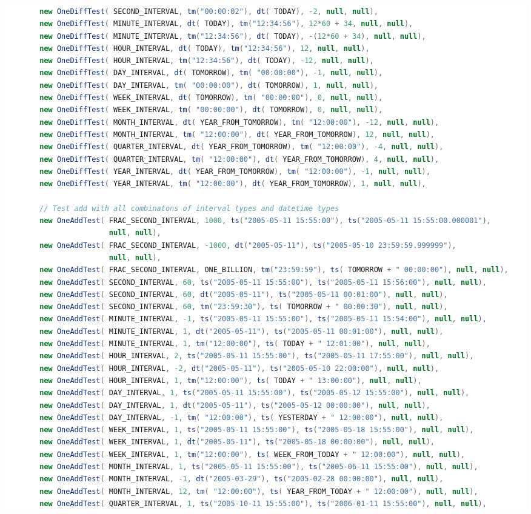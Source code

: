 ```java
        new OneDiffTest( SECOND_INTERVAL, tm("00:00:02"), dt( TODAY), -2, null, null),
        new OneDiffTest( MINUTE_INTERVAL, dt( TODAY), tm("12:34:56"), 12*60 + 34, null, null),
        new OneDiffTest( MINUTE_INTERVAL, tm("12:34:56"), dt( TODAY), -(12*60 + 34), null, null),
        new OneDiffTest( HOUR_INTERVAL, dt( TODAY), tm("12:34:56"), 12, null, null),
        new OneDiffTest( HOUR_INTERVAL, tm("12:34:56"), dt( TODAY), -12, null, null),
        new OneDiffTest( DAY_INTERVAL, dt( TOMORROW), tm( "00:00:00"), -1, null, null),
        new OneDiffTest( DAY_INTERVAL, tm( "00:00:00"), dt( TOMORROW), 1, null, null),
        new OneDiffTest( WEEK_INTERVAL, dt( TOMORROW), tm( "00:00:00"), 0, null, null),
        new OneDiffTest( WEEK_INTERVAL, tm( "00:00:00"), dt( TOMORROW), 0, null, null),
        new OneDiffTest( MONTH_INTERVAL, dt( YEAR_FROM_TOMORROW), tm( "12:00:00"), -12, null, null),
        new OneDiffTest( MONTH_INTERVAL, tm( "12:00:00"), dt( YEAR_FROM_TOMORROW), 12, null, null),
        new OneDiffTest( QUARTER_INTERVAL, dt( YEAR_FROM_TOMORROW), tm( "12:00:00"), -4, null, null),
        new OneDiffTest( QUARTER_INTERVAL, tm( "12:00:00"), dt( YEAR_FROM_TOMORROW), 4, null, null),
        new OneDiffTest( YEAR_INTERVAL, dt( YEAR_FROM_TOMORROW), tm( "12:00:00"), -1, null, null),
        new OneDiffTest( YEAR_INTERVAL, tm( "12:00:00"), dt( YEAR_FROM_TOMORROW), 1, null, null),

        // Test add with all combinatons of interval types and datetime types
        new OneAddTest( FRAC_SECOND_INTERVAL, 1000, ts("2005-05-11 15:55:00"), ts("2005-05-11 15:55:00.000001"),
                        null, null),
        new OneAddTest( FRAC_SECOND_INTERVAL, -1000, dt("2005-05-11"), ts("2005-05-10 23:59:59.999999"),
                        null, null),
        new OneAddTest( FRAC_SECOND_INTERVAL, ONE_BILLION, tm("23:59:59"), ts( TOMORROW + " 00:00:00"), null, null),
        new OneAddTest( SECOND_INTERVAL, 60, ts("2005-05-11 15:55:00"), ts("2005-05-11 15:56:00"), null, null),
        new OneAddTest( SECOND_INTERVAL, 60, dt("2005-05-11"), ts("2005-05-11 00:01:00"), null, null),
        new OneAddTest( SECOND_INTERVAL, 60, tm("23:59:30"), ts( TOMORROW + " 00:00:30"), null, null),
        new OneAddTest( MINUTE_INTERVAL, -1, ts("2005-05-11 15:55:00"), ts("2005-05-11 15:54:00"), null, null),
        new OneAddTest( MINUTE_INTERVAL, 1, dt("2005-05-11"), ts("2005-05-11 00:01:00"), null, null),
        new OneAddTest( MINUTE_INTERVAL, 1, tm("12:00:00"), ts( TODAY + " 12:01:00"), null, null),
        new OneAddTest( HOUR_INTERVAL, 2, ts("2005-05-11 15:55:00"), ts("2005-05-11 17:55:00"), null, null),
        new OneAddTest( HOUR_INTERVAL, -2, dt("2005-05-11"), ts("2005-05-10 22:00:00"), null, null),
        new OneAddTest( HOUR_INTERVAL, 1, tm("12:00:00"), ts( TODAY + " 13:00:00"), null, null),
        new OneAddTest( DAY_INTERVAL, 1, ts("2005-05-11 15:55:00"), ts("2005-05-12 15:55:00"), null, null),
        new OneAddTest( DAY_INTERVAL, 1, dt("2005-05-11"), ts("2005-05-12 00:00:00"), null, null),
        new OneAddTest( DAY_INTERVAL, -1, tm( "12:00:00"), ts( YESTERDAY + " 12:00:00"), null, null),
        new OneAddTest( WEEK_INTERVAL, 1, ts("2005-05-11 15:55:00"), ts("2005-05-18 15:55:00"), null, null),
        new OneAddTest( WEEK_INTERVAL, 1, dt("2005-05-11"), ts("2005-05-18 00:00:00"), null, null),
        new OneAddTest( WEEK_INTERVAL, 1, tm("12:00:00"), ts( WEEK_FROM_TODAY + " 12:00:00"), null, null),
        new OneAddTest( MONTH_INTERVAL, 1, ts("2005-05-11 15:55:00"), ts("2005-06-11 15:55:00"), null, null),
        new OneAddTest( MONTH_INTERVAL, -1, dt("2005-03-29"), ts("2005-02-28 00:00:00"), null, null),
        new OneAddTest( MONTH_INTERVAL, 12, tm( "12:00:00"), ts( YEAR_FROM_TODAY + " 12:00:00"), null, null),
        new OneAddTest( QUARTER_INTERVAL, 1, ts("2005-10-11 15:55:00"), ts("2006-01-11 15:55:00"), null, null),
```
